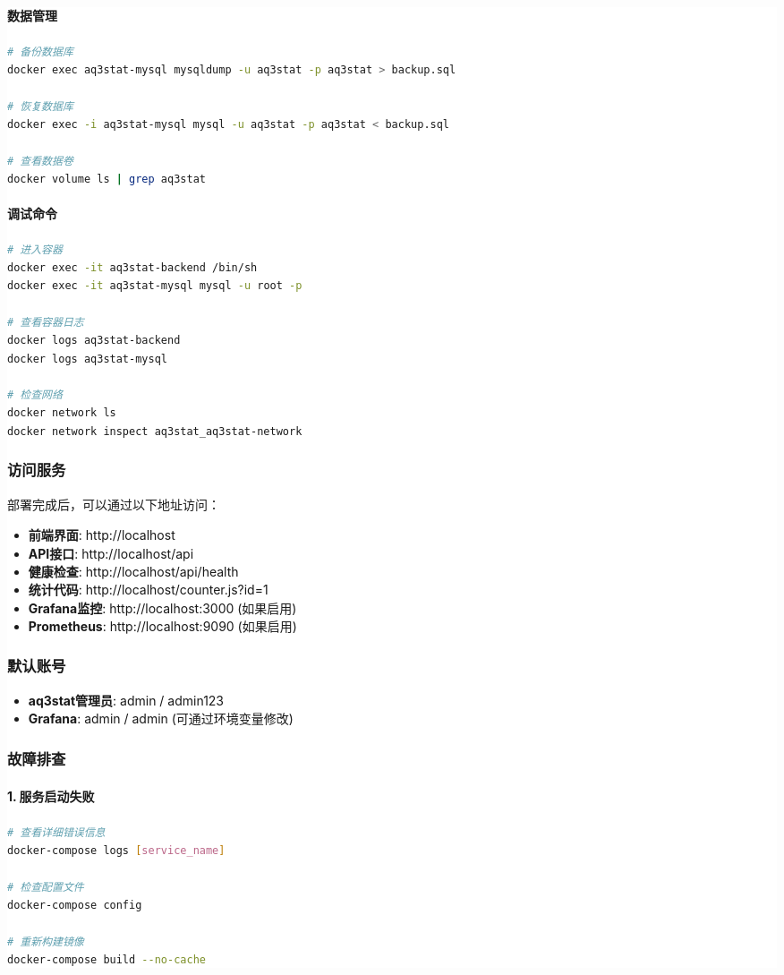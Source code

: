 #### 数据管理

```bash
# 备份数据库
docker exec aq3stat-mysql mysqldump -u aq3stat -p aq3stat > backup.sql

# 恢复数据库
docker exec -i aq3stat-mysql mysql -u aq3stat -p aq3stat < backup.sql

# 查看数据卷
docker volume ls | grep aq3stat
```

#### 调试命令

```bash
# 进入容器
docker exec -it aq3stat-backend /bin/sh
docker exec -it aq3stat-mysql mysql -u root -p

# 查看容器日志
docker logs aq3stat-backend
docker logs aq3stat-mysql

# 检查网络
docker network ls
docker network inspect aq3stat_aq3stat-network
```

### 访问服务

部署完成后，可以通过以下地址访问：

- **前端界面**: http://localhost
- **API接口**: http://localhost/api
- **健康检查**: http://localhost/api/health
- **统计代码**: http://localhost/counter.js?id=1
- **Grafana监控**: http://localhost:3000 (如果启用)
- **Prometheus**: http://localhost:9090 (如果启用)

### 默认账号

- **aq3stat管理员**: admin / admin123
- **Grafana**: admin / admin (可通过环境变量修改)

### 故障排查

#### 1. 服务启动失败

```bash
# 查看详细错误信息
docker-compose logs [service_name]

# 检查配置文件
docker-compose config

# 重新构建镜像
docker-compose build --no-cache
```
